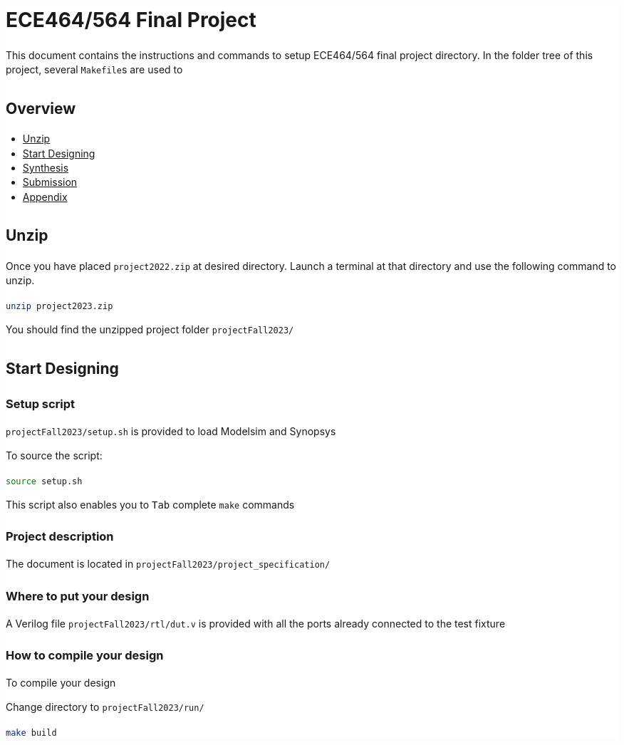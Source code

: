 



# ECE464/564 Final Project
This document contains the instructions and commands to setup ECE464/564 final project directory. In the folder tree of this project, several ```Makefile```s are used to 

## Overview
- [Unzip](#unzip)
- [Start Designing](#start-designing)
- [Synthesis](#synthesis)
- [Submission](#submission)
- [Appendix](#appendix)

## Unzip
Once you have placed ```project2022.zip``` at desired directory. Launch a terminal at that directory and use the following command to unzip.
```bash
unzip project2023.zip
```
You should find the unzipped project folder ```projectFall2023/```

## Start Designing
### Setup script

```projectFall2023/setup.sh``` is provided to load Modelsim and Synopsys

To source the script:
```bash
source setup.sh
```
This script also enables you to <kbd>Tab</kbd> complete ```make``` commands

### Project description

The document is located in ```projectFall2023/project_specification/```

### Where to put your design

A Verilog file ```projectFall2023/rtl/dut.v``` is provided with all the ports already connected to the test fixture

### How to compile your design

To compile your design

Change directory to ```projectFall2023/run/``` 

```bash
make build
```
